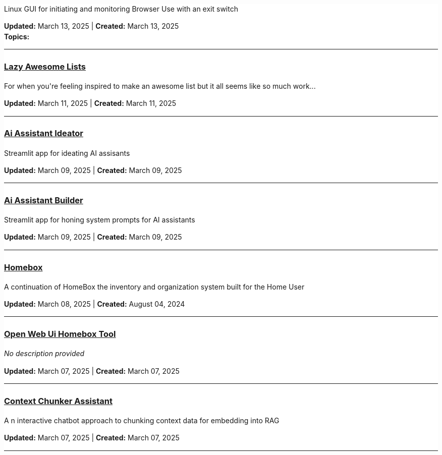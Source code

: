 Linux GUI for initiating and monitoring Browser Use with an exit switch

**Updated:** March 13, 2025 | **Created:** March 13, 2025  
**Topics:** `` `` `` ``  

---

### [Lazy Awesome Lists](https://github.com/danielrosehill/Lazy-Awesome-Lists)

For when you're feeling inspired to make an awesome list but it all seems like so much work...

**Updated:** March 11, 2025 | **Created:** March 11, 2025  

---

### [Ai Assistant Ideator](https://github.com/danielrosehill/AI-Assistant-Ideator)

Streamlit app for ideating AI assisants

**Updated:** March 09, 2025 | **Created:** March 09, 2025  

---

### [Ai Assistant Builder](https://github.com/danielrosehill/AI-Assistant-Builder)

Streamlit app for honing system prompts for AI assistants

**Updated:** March 09, 2025 | **Created:** March 09, 2025  

---

### [Homebox](https://github.com/danielrosehill/homebox)

A continuation of HomeBox the inventory and organization system built for the Home User

**Updated:** March 08, 2025 | **Created:** August 04, 2024  

---

### [Open Web Ui Homebox Tool](https://github.com/danielrosehill/Open-Web-UI-Homebox-Tool)

*No description provided*

**Updated:** March 07, 2025 | **Created:** March 07, 2025  

---

### [Context Chunker Assistant](https://github.com/danielrosehill/Context-Chunker-Assistant)

A n interactive chatbot approach to chunking context data for embedding into RAG

**Updated:** March 07, 2025 | **Created:** March 07, 2025  

---